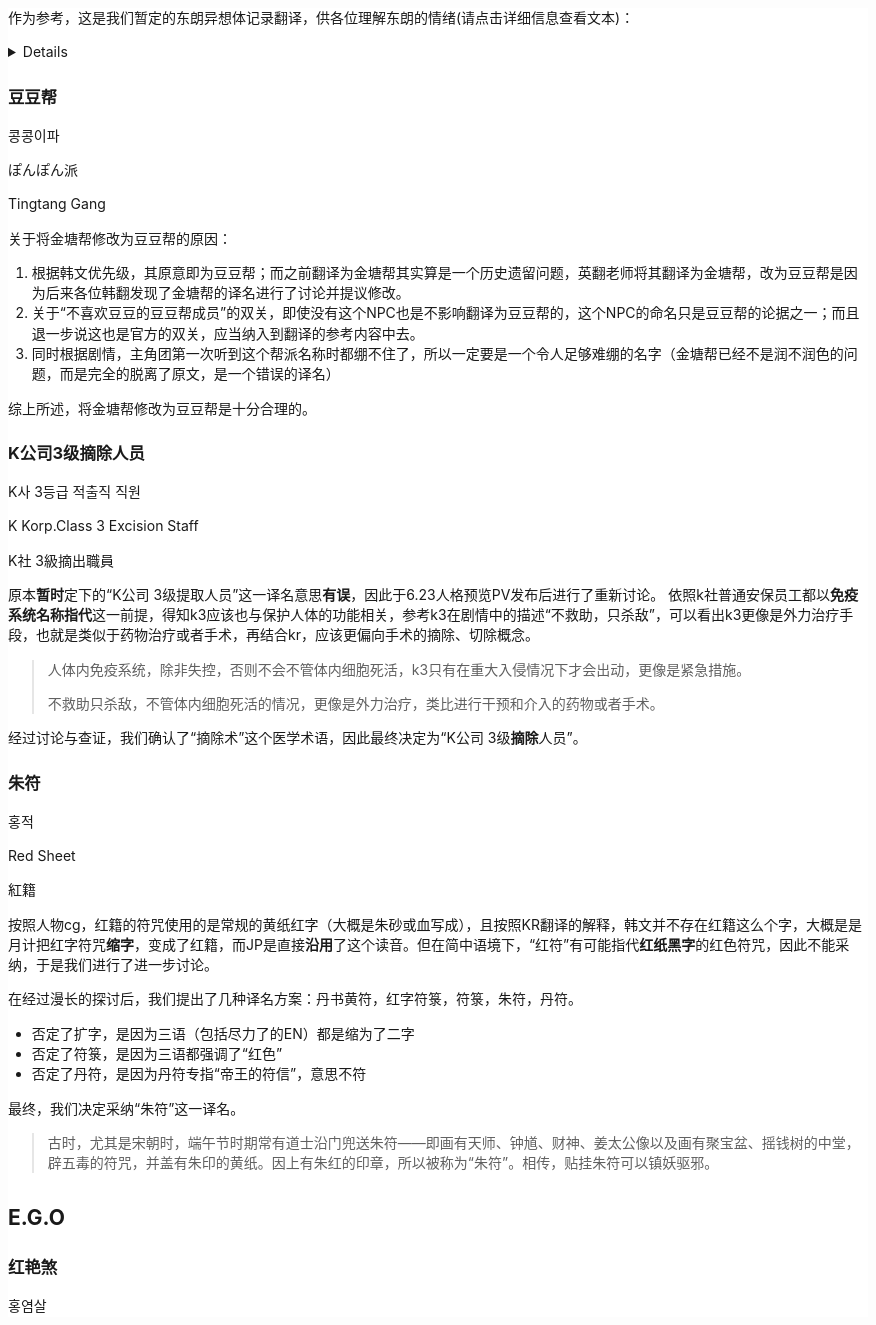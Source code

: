 作为参考，这是我们暂定的东朗异想体记录翻译，供各位理解东朗的情绪(请点击详细信息查看文本)：
<details></details>

### 豆豆帮
콩콩이파

ぽんぽん派

Tingtang Gang

关于将金塘帮修改为豆豆帮的原因：
1. 根据韩文优先级，其原意即为豆豆帮；而之前翻译为金塘帮其实算是一个历史遗留问题，英翻老师将其翻译为金塘帮，改为豆豆帮是因为后来各位韩翻发现了金塘帮的译名进行了讨论并提议修改。
2. 关于“不喜欢豆豆的豆豆帮成员”的双关，即使没有这个NPC也是不影响翻译为豆豆帮的，这个NPC的命名只是豆豆帮的论据之一；而且退一步说这也是官方的双关，应当纳入到翻译的参考内容中去。
3. 同时根据剧情，主角团第一次听到这个帮派名称时都绷不住了，所以一定要是一个令人足够难绷的名字（金塘帮已经不是润不润色的问题，而是完全的脱离了原文，是一个错误的译名）

综上所述，将金塘帮修改为豆豆帮是十分合理的。

### K公司3级摘除人员
K사 3등급 적출직 직원

K Korp.Class 3 Excision Staff

K社 3級摘出職員

原本**暂时**定下的“K公司 3级提取人员”这一译名意思**有误**，因此于6.23人格预览PV发布后进行了重新讨论。
依照k社普通安保员工都以**免疫系统名称指代**这一前提，得知k3应该也与保护人体的功能相关，参考k3在剧情中的描述“不救助，只杀敌”，可以看出k3更像是外力治疗手段，也就是类似于药物治疗或者手术，再结合kr，应该更偏向手术的摘除、切除概念。

> 人体内免疫系统，除非失控，否则不会不管体内细胞死活，k3只有在重大入侵情况下才会出动，更像是紧急措施。
>
> 不救助只杀敌，不管体内细胞死活的情况，更像是外力治疗，类比进行干预和介入的药物或者手术。

经过讨论与查证，我们确认了“摘除术”这个医学术语，因此最终决定为“K公司 3级**摘除**人员”。

### 朱符
홍적

Red Sheet

紅籍

按照人物cg，红籍的符咒使用的是常规的黄纸红字（大概是朱砂或血写成），且按照KR翻译的解释，韩文并不存在红籍这么个字，大概是是月计把红字符咒**缩字**，变成了红籍，而JP是直接**沿用**了这个读音。但在简中语境下，“红符”有可能指代**红纸黑字**的红色符咒，因此不能采纳，于是我们进行了进一步讨论。

在经过漫长的探讨后，我们提出了几种译名方案：丹书黄符，红字符箓，符箓，朱符，丹符。
* 否定了扩字，是因为三语（包括尽力了的EN）都是缩为了二字
* 否定了符箓，是因为三语都强调了“红色”
* 否定了丹符，是因为丹符专指“帝王的符信”，意思不符

最终，我们决定采纳“朱符”这一译名。
> 古时，尤其是宋朝时，端午节时期常有道士沿门兜送朱符——即画有天师、钟馗、财神、姜太公像以及画有聚宝盆、摇钱树的中堂，辟五毒的符咒，并盖有朱印的黄纸。因上有朱红的印章，所以被称为“朱符”。相传，贴挂朱符可以镇妖驱邪。

## E.G.O

### 红艳煞
홍염살

